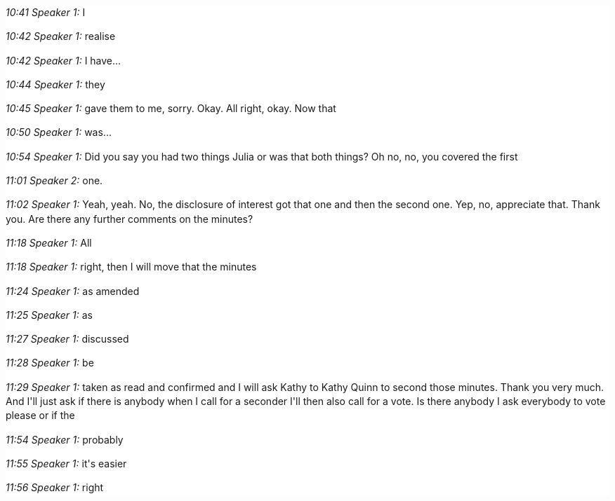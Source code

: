 _10:41_
*Speaker 1:* I

_10:42_
*Speaker 1:* realise

_10:42_
*Speaker 1:* I have...

_10:44_
*Speaker 1:* they

_10:45_
*Speaker 1:* gave them to me, sorry. Okay. All right, okay. Now that

_10:50_
*Speaker 1:* was...

_10:54_
*Speaker 1:* Did you say you had two things Julia or was that both things? Oh no, no, you covered the first

_11:01_
*Speaker 2:* one.

_11:02_
*Speaker 1:* Yeah, yeah. No, the disclosure of interest got that one and then the second one. Yep, no, appreciate that. Thank you. Are there any further comments on the minutes?

_11:18_
*Speaker 1:* All

_11:18_
*Speaker 1:* right, then I will move that the minutes

_11:24_
*Speaker 1:* as amended

_11:25_
*Speaker 1:* as

_11:27_
*Speaker 1:* discussed

_11:28_
*Speaker 1:* be

_11:29_
*Speaker 1:* taken as read and confirmed and I will ask Kathy to Kathy Quinn to second those minutes. Thank you very much. And I'll just ask if there is anybody when I call for a seconder I'll then also call for a vote. Is there anybody I ask everybody to vote please or if the

_11:54_
*Speaker 1:* probably

_11:55_
*Speaker 1:* it's easier

_11:56_
*Speaker 1:* right

